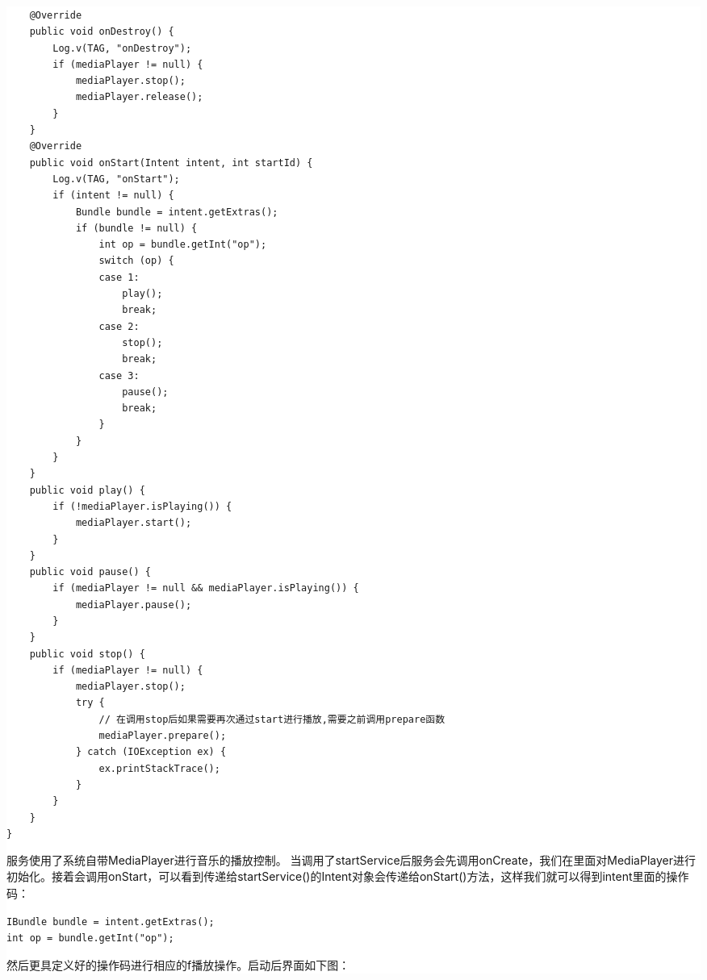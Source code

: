 ```  
	@Override
	public void onDestroy() {
		Log.v(TAG, "onDestroy");
		if (mediaPlayer != null) {
			mediaPlayer.stop();
			mediaPlayer.release();
		}
	}
	@Override
	public void onStart(Intent intent, int startId) {
		Log.v(TAG, "onStart");
		if (intent != null) {
			Bundle bundle = intent.getExtras();
			if (bundle != null) {
				int op = bundle.getInt("op");
				switch (op) {
				case 1:
					play();
					break;
				case 2:
					stop();
					break;
				case 3:
					pause();
					break;
				}
			}
		}
	}
	public void play() {
		if (!mediaPlayer.isPlaying()) {
			mediaPlayer.start();
		}
	}
	public void pause() {
		if (mediaPlayer != null && mediaPlayer.isPlaying()) {
			mediaPlayer.pause();
		}
	}
	public void stop() {
		if (mediaPlayer != null) {
			mediaPlayer.stop();
			try {
				// 在调用stop后如果需要再次通过start进行播放,需要之前调用prepare函数
				mediaPlayer.prepare();
			} catch (IOException ex) {
				ex.printStackTrace();
			}
		}
	}
}
```
服务使用了系统自带MediaPlayer进行音乐的播放控制。 当调用了startService后服务会先调用onCreate，我们在里面对MediaPlayer进行初始化。接着会调用onStart，可以看到传递给startService()的Intent对象会传递给onStart()方法，这样我们就可以得到intent里面的操作码： 
```  
IBundle bundle = intent.getExtras();
int op = bundle.getInt("op");
```
然后更具定义好的操作码进行相应的f播放操作。启动后界面如下图：
